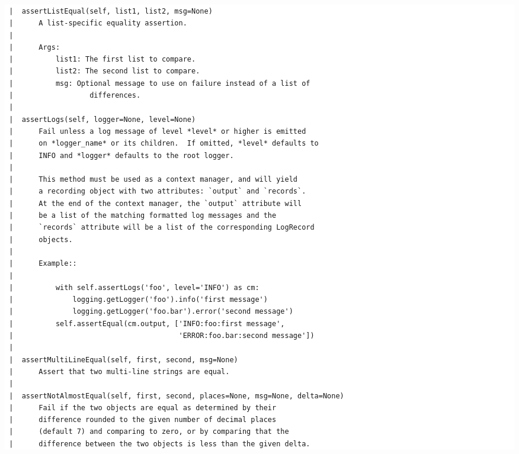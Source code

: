      |  assertListEqual(self, list1, list2, msg=None)
     |      A list-specific equality assertion.
     |      
     |      Args:
     |          list1: The first list to compare.
     |          list2: The second list to compare.
     |          msg: Optional message to use on failure instead of a list of
     |                  differences.
     |  
     |  assertLogs(self, logger=None, level=None)
     |      Fail unless a log message of level *level* or higher is emitted
     |      on *logger_name* or its children.  If omitted, *level* defaults to
     |      INFO and *logger* defaults to the root logger.
     |      
     |      This method must be used as a context manager, and will yield
     |      a recording object with two attributes: `output` and `records`.
     |      At the end of the context manager, the `output` attribute will
     |      be a list of the matching formatted log messages and the
     |      `records` attribute will be a list of the corresponding LogRecord
     |      objects.
     |      
     |      Example::
     |      
     |          with self.assertLogs('foo', level='INFO') as cm:
     |              logging.getLogger('foo').info('first message')
     |              logging.getLogger('foo.bar').error('second message')
     |          self.assertEqual(cm.output, ['INFO:foo:first message',
     |                                       'ERROR:foo.bar:second message'])
     |  
     |  assertMultiLineEqual(self, first, second, msg=None)
     |      Assert that two multi-line strings are equal.
     |  
     |  assertNotAlmostEqual(self, first, second, places=None, msg=None, delta=None)
     |      Fail if the two objects are equal as determined by their
     |      difference rounded to the given number of decimal places
     |      (default 7) and comparing to zero, or by comparing that the
     |      difference between the two objects is less than the given delta.